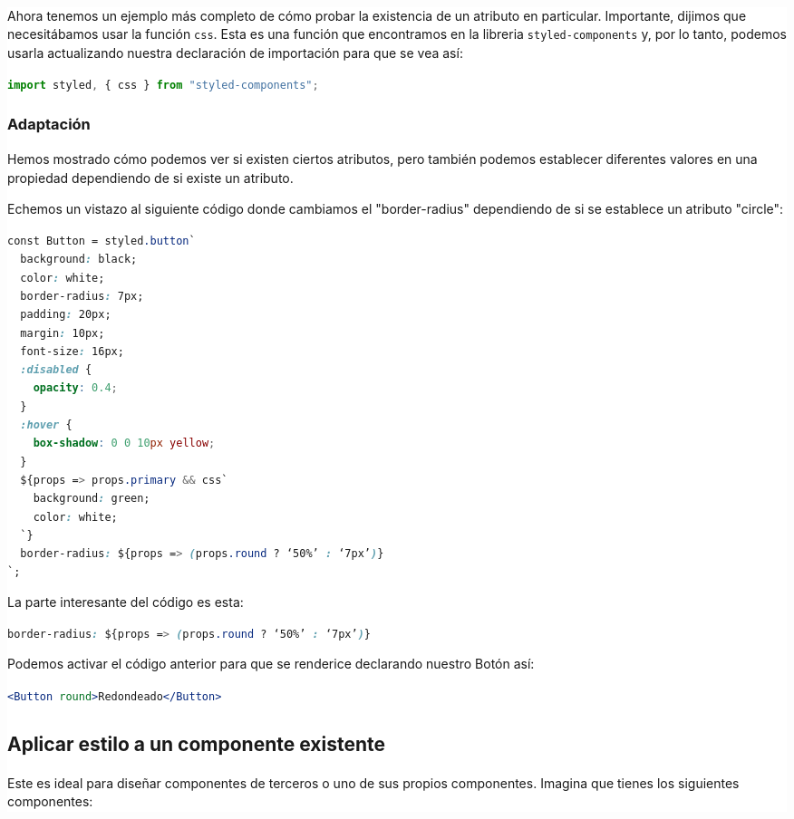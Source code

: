 Ahora tenemos un ejemplo más completo de cómo probar la existencia de un atributo en particular. Importante, dijimos que necesitábamos usar la función `css`. Esta es una función que encontramos en la libreria `styled-components` y, por lo tanto, podemos usarla actualizando nuestra declaración de importación para que se vea así:

```js
import styled, { css } from "styled-components";
```

### Adaptación

Hemos mostrado cómo podemos ver si existen ciertos atributos, pero también podemos establecer diferentes valores en una propiedad dependiendo de si existe un atributo.

Echemos un vistazo al siguiente código donde cambiamos el "border-radius" dependiendo de si se establece un atributo "circle":

```css
const Button = styled.button`
  background: black;
  color: white;
  border-radius: 7px;
  padding: 20px;
  margin: 10px;
  font-size: 16px;
  :disabled {
    opacity: 0.4;
  }
  :hover {
    box-shadow: 0 0 10px yellow;
  }
  ${props => props.primary && css`
    background: green;
    color: white;
  `}
  border-radius: ${props => (props.round ? ‘50%’ : ‘7px’)}
`;
```

La parte interesante del código es esta:

```css
border-radius: ${props => (props.round ? ‘50%’ : ‘7px’)}
```

Podemos activar el código anterior para que se renderice declarando nuestro Botón así:

```jsx
<Button round>Redondeado</Button>
```

## Aplicar estilo a un componente existente

Este es ideal para diseñar componentes de terceros o uno de sus propios componentes. Imagina que tienes los siguientes componentes:
